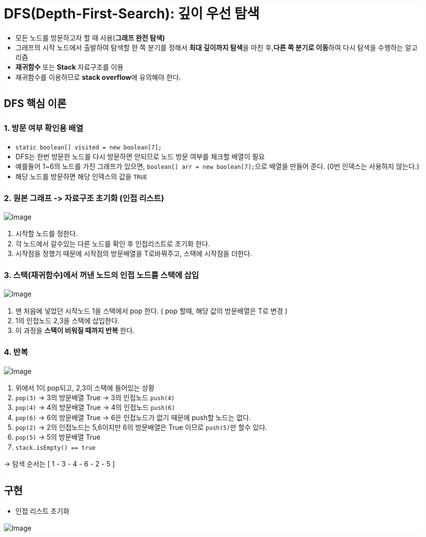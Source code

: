 # DFS(Depth-First-Search): 깊이 우선 탐색
- 모든 노드를 방문하고자 할 때 사용(**그래프 완전 탐색)**
- 그래프의 시작 노드에서 출발하여 탐색할 한 쪽 분기를 정해서 **최대 깊이까지 탐색**을 마친 후,**다른 쪽 분기로 이동**하여 다시 탐색을 수행하는 알고리즘
- **재귀함수** 또는 **Stack** 자료구조를 이용
- 재귀함수를 이용하므로 **stack overflow**에 유의해야 한다.

## DFS 핵심 이론

### 1. 방문 여부 확인용 배열

- `static boolean[] visited = new boolean[7];`
- DFS는 한번 방문한 노드를 다시 방문하면 안되므로 노드 방문 여부를 체크할 배열이 필요
- 예를들어 1~6의 노드를 가진 그래프가 있으면, `boolean[] arr = new boolean[7];`으로 배열을 만들어 준다.
(0번 인덱스는 사용하지 않는다.)
- 해당 노드를 방문하면 해당 인덱스의 값을 `TRUE`

### 2. 원본 그래프 -> 자료구조 초기화 (인접 리스트)
<img width="1166" height="367" alt="Image" src="https://github.com/user-attachments/assets/ea6aee6f-4923-46d6-92e7-15f893660f58" />

1. 시작할 노드를 정한다.
2. 각 노드에서 갈수있는 다른 노드를 확인 후 인접리스트로 초기화 한다.
3. 시작점을 정했기 때문에 시작점의 방문배열을 T로바꿔주고, 스택에 시작점을 더한다.

### 3. 스택(재귀함수)에서 꺼낸 노드의 인접 노드를 스택에 삽입
<img width="1161" height="414" alt="Image" src="https://github.com/user-attachments/assets/4ab4a3b3-c9fd-4c5f-b05a-735c5e1c9924" />

1. 맨 처음에 넣었던 시작노드 1을 스택에서 pop 한다. ( pop 할때, 해당 값의 방문배열은 T로 변경 )
2. 1의 인접노드 2,3을 스택에 삽입한다.
3. 이 과정을 **스택이 비워질 때까지 반복** 한다.

### 4. 반복
<img width="1231" height="474" alt="Image" src="https://github.com/user-attachments/assets/2061785c-7877-41ab-aa3a-9c49eb7d9862" />

1. 위에서 1이 pop되고, 2,3이 스택에 들어있는 상황
2. `pop(3)` -> 3의 방문배열 True -> 3의 인접노드 `push(4)`
3. `pop(4)` -> 4의 방문배열 True -> 4의 인접노드 `push(6)`
4. `pop(6)` -> 6의 방문배열 True -> 6은 인접노드가 없기 때문에 push할 노드는 없다.
5. `pop(2)` -> 2의 인접노드는 5,6이지만 6의 방문배열은 True 이므로 `push(5)`만 할수 있다.
6. `pop(5)` -> 5의 방문배열 True
7. `stack.isEmpty() == true`

→ 탐색 순서는 [ 1 - 3 - 4 - 6 - 2 - 5 ]

## 구현
- 인접 리스트 초기화
<img width="384" height="251" alt="Image" src="https://github.com/user-attachments/assets/06a90282-27ce-4a6a-a4c1-6bc09c64816d" />
